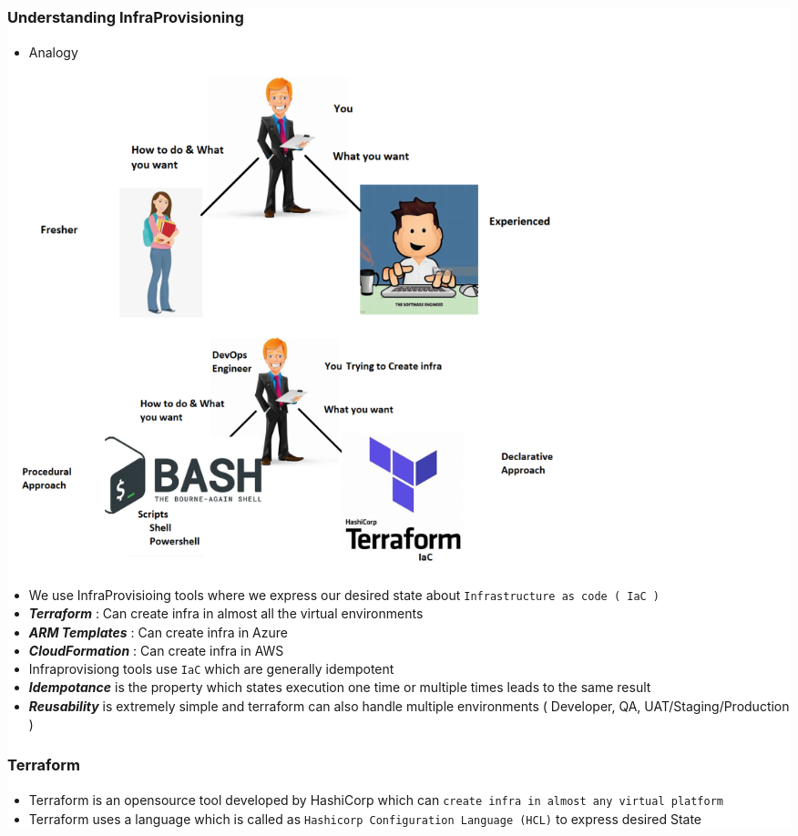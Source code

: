 ### Understanding InfraProvisioning

* Analogy

![Alt text](shots/2.PNG)
![Alt text](shots/3.PNG)

* We use InfraProvisioing tools where we express our desired state about `Infrastructure as code ( IaC )`
* _**Terraform**_ : Can create infra in almost all the virtual environments
* _**ARM Templates**_ : Can create infra in Azure
* _**CloudFormation**_ : Can create infra in AWS
* Infraprovisiong tools use `IaC` which are generally idempotent
* _**Idempotance**_ is the property which states execution one time or multiple times leads to the same result
* _**Reusability**_ is extremely simple and terraform can also handle multiple environments ( Developer, QA, UAT/Staging/Production )

### Terraform

* Terraform is an opensource tool developed by HashiCorp which can `create infra in almost any virtual platform`
* Terraform uses a language which is called as `Hashicorp Configuration Language (HCL)` to express desired State
